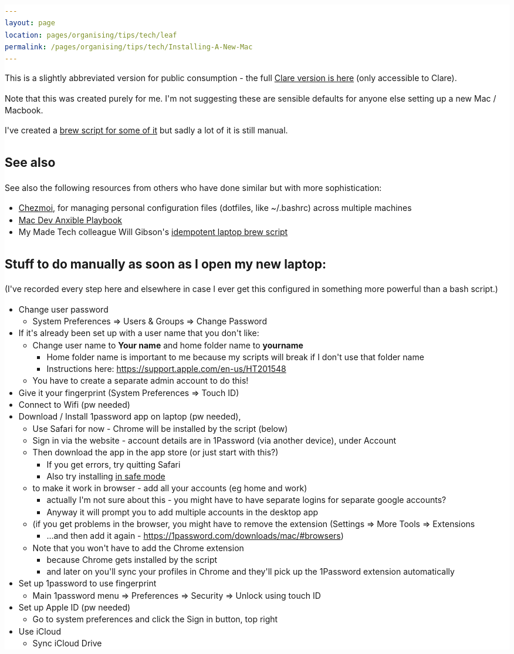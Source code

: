 ```yaml
---
layout: page
location: pages/organising/tips/tech/leaf
permalink: /pages/organising/tips/tech/Installing-A-New-Mac
---
```


This is a slightly abbreviated version for public consumption - the full [Clare version is here](https://github.com/claresudbery/clare-tech/blob/master/organising/private/reinstalling-new-mac.md) (only accessible to Clare).

Note that this was created purely for me. I'm not suggesting these are sensible defaults for anyone else setting up a new Mac / Macbook.

I've created a [brew script for some of it](#automating-the-installation) but sadly a lot of it is still manual.

## See also

See also the following resources from others who have done similar but with more sophistication:

- [Chezmoi](https://github.com/twpayne/chezmoi), for managing personal configuration files (dotfiles, like ~/.bashrc) across multiple machines
- [Mac Dev Anxible Playbook](https://github.com/geerlingguy/mac-dev-playbook)
- My Made Tech colleague Will Gibson's [idempotent laptop brew script](https://github.com/WillGibson/laptop-setup)

## Stuff to do manually as soon as I open my new laptop:

(I've recorded every step here and elsewhere in case I ever get this configured in something more powerful than a bash script.)

* Change user password
    * System Preferences => Users & Groups => Change Password
* If it's already been set up with a user name that you don't like:
    * Change user name to **Your name** and home folder name to **yourname**
        * Home folder name is important to me because my scripts will break if I don't use that folder name
        * Instructions here: https://support.apple.com/en-us/HT201548 
    * You have to create a separate admin account to do this!
* Give it your fingerprint (System Preferences => Touch ID)
* Connect to Wifi (pw needed)
* Download / Install 1password app on laptop (pw needed), 
    * Use Safari for now - Chrome will be installed by the script (below)
    * Sign in via the website - account details are in 1Password (via another device), under Account
    * Then download the app in the app store (or just start with this?)
        * If you get errors, try quitting Safari
        * Also try installing [in safe mode](https://support.apple.com/en-gb/guide/mac-help/mh21245/mac)
    * to make it work in browser - add all your accounts (eg home and work) 
        * actually I'm not sure about this - you might have to have separate logins for separate google accounts?
        * Anyway it will prompt you to add multiple accounts in the desktop app
    * (if you get problems in the browser, you might have to remove the extension (Settings => More Tools => Extensions
        * ...and then add it again - https://1password.com/downloads/mac/#browsers)
    * Note that you won't have to add the Chrome extension 
        * because Chrome gets installed by the script
        * and later on you'll sync your profiles in Chrome and they'll pick up the 1Password extension automatically
* Set up 1password to use fingerprint
    * Main 1password menu => Preferences => Security => Unlock using touch ID
* Set up Apple ID (pw needed)
    * Go to system preferences and click the Sign in button, top right
* Use iCloud
    * Sync iCloud Drive